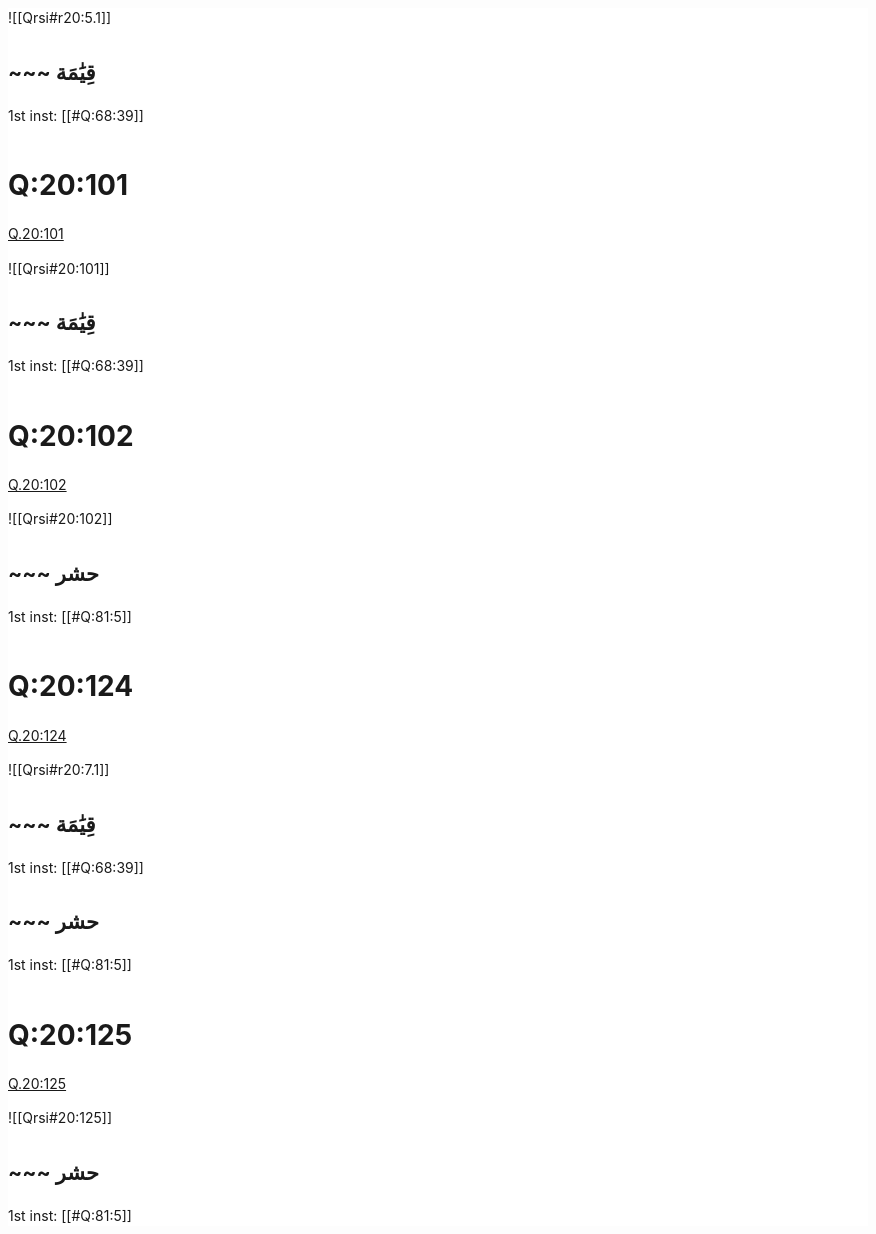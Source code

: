 ![[Qrsi#r20:5.1]]

## ~~~ قِيَٰمَة
1st inst: [[#Q:68:39]]


# Q:20:101
[Q.20:101](https://quran.com/20:101/tafsirs/ar-tafsir-al-tabari)

![[Qrsi#20:101]]

## ~~~ قِيَٰمَة
1st inst: [[#Q:68:39]]


# Q:20:102
[Q.20:102](https://quran.com/20:102/tafsirs/ar-tafsir-al-tabari)

![[Qrsi#20:102]]

## ~~~ حشر
1st inst: [[#Q:81:5]]


# Q:20:124
[Q.20:124](https://quran.com/20:124/tafsirs/ar-tafsir-al-tabari)

![[Qrsi#r20:7.1]]

## ~~~ قِيَٰمَة
1st inst: [[#Q:68:39]]


## ~~~ حشر
1st inst: [[#Q:81:5]]


# Q:20:125
[Q.20:125](https://quran.com/20:125/tafsirs/ar-tafsir-al-tabari)

![[Qrsi#20:125]]

## ~~~ حشر
1st inst: [[#Q:81:5]]
